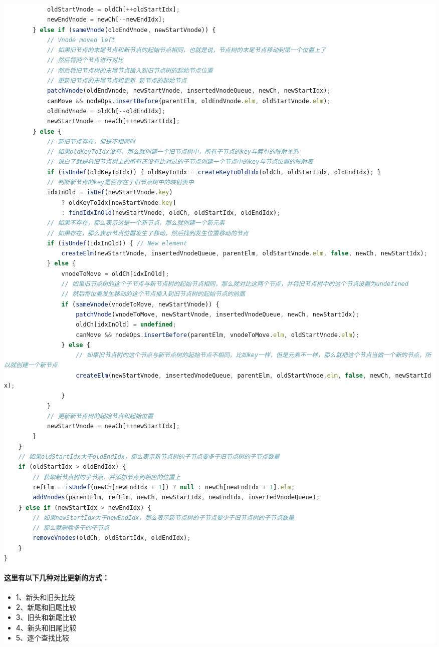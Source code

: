 ```javascript
            oldStartVnode = oldCh[++oldStartIdx];
            newEndVnode = newCh[--newEndIdx];
        } else if (sameVnode(oldEndVnode, newStartVnode)) { 
            // Vnode moved left
            // 如果旧节点的末尾节点和新节点的起始节点相同，也就是说，节点树的末尾节点移动到第一个位置上了
            // 然后将两个节点进行对比
            // 然后将旧节点树的末尾节点插入到旧节点树的起始节点位置
            // 更新旧节点的末尾节点和更新 新节点的起始节点
            patchVnode(oldEndVnode, newStartVnode, insertedVnodeQueue, newCh, newStartIdx);
            canMove && nodeOps.insertBefore(parentElm, oldEndVnode.elm, oldStartVnode.elm);
            oldEndVnode = oldCh[--oldEndIdx];
            newStartVnode = newCh[++newStartIdx];
        } else {
            // 新旧节点存在，但是不相同时
            // 如果oldKeyToIdx没有，那么就创建一个旧节点树中，所有子节点的key与索引的映射关系
            // 说白了就是将旧节点树上的所有还没有比对过的子节点创建一个节点中的key与节点位置的映射表
            if (isUndef(oldKeyToIdx)) { oldKeyToIdx = createKeyToOldIdx(oldCh, oldStartIdx, oldEndIdx); }
            // 判断新节点的key是否存在于旧节点树中的映射表中
            idxInOld = isDef(newStartVnode.key)
                ? oldKeyToIdx[newStartVnode.key]
                : findIdxInOld(newStartVnode, oldCh, oldStartIdx, oldEndIdx);
            // 如果不存在，那么表示这是一个新节点，那么就创建一个新元素
            // 如果存在，那么表示节点位置发生了移动，然后找到发生位置移动的节点
            if (isUndef(idxInOld)) { // New element
                createElm(newStartVnode, insertedVnodeQueue, parentElm, oldStartVnode.elm, false, newCh, newStartIdx);
            } else {
                vnodeToMove = oldCh[idxInOld];
                // 如果旧节点树的这个子节点与新节点树的起始节点相同，那么就对比这两个节点，并将旧节点树中的这个节点设置为undefined
                // 然后将位置发生移动的这个节点插入到旧节点树的起始节点的前面
                if (sameVnode(vnodeToMove, newStartVnode)) {
                    patchVnode(vnodeToMove, newStartVnode, insertedVnodeQueue, newCh, newStartIdx);
                    oldCh[idxInOld] = undefined;
                    canMove && nodeOps.insertBefore(parentElm, vnodeToMove.elm, oldStartVnode.elm);
                } else {
                    // 如果旧节点树的这个节点与新节点树的起始节点不相同，比如key一样，但是元素不一样，那么就把这个节点当做一个新的节点，所以就创建一个新节点
                    createElm(newStartVnode, insertedVnodeQueue, parentElm, oldStartVnode.elm, false, newCh, newStartIdx);
                }
            }
            // 更新新节点树的起始节点和起始位置
            newStartVnode = newCh[++newStartIdx];
        }
    }
    // 如果oldStartIdx大于oldEndIdx，那么表示新节点树的子节点要多于旧节点树的子节点数量
    if (oldStartIdx > oldEndIdx) {
        // 获取新节点树的子节点，并添加节点到相应的位置上
        refElm = isUndef(newCh[newEndIdx + 1]) ? null : newCh[newEndIdx + 1].elm;
        addVnodes(parentElm, refElm, newCh, newStartIdx, newEndIdx, insertedVnodeQueue);
    } else if (newStartIdx > newEndIdx) {
        // 如果newStartIdx大于newEndIdx，那么表示新节点树的子节点要少于旧节点树的子节点数量
        // 那么就删除多于的子节点
        removeVnodes(oldCh, oldStartIdx, oldEndIdx);
    }
}
```
#### 这里有以下几种对比更新的方式：
- 1、新头和旧头比较
- 2、新尾和旧尾比较
- 3、旧头和新尾比较
- 4、新头和旧尾比较
- 5、逐个查找比较